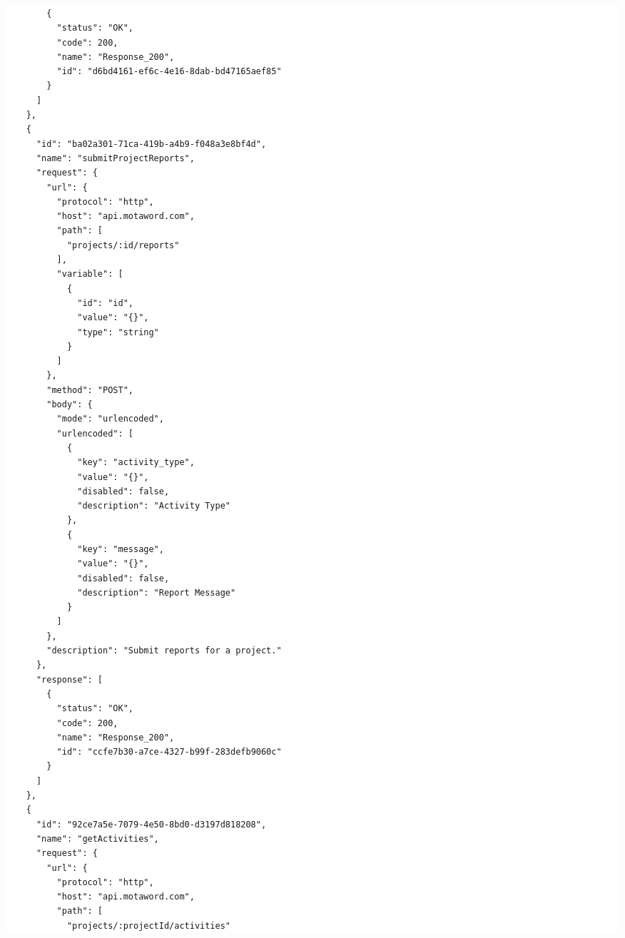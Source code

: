             {
              "status": "OK",
              "code": 200,
              "name": "Response_200",
              "id": "d6bd4161-ef6c-4e16-8dab-bd47165aef85"
            }
          ]
        },
        {
          "id": "ba02a301-71ca-419b-a4b9-f048a3e8bf4d",
          "name": "submitProjectReports",
          "request": {
            "url": {
              "protocol": "http",
              "host": "api.motaword.com",
              "path": [
                "projects/:id/reports"
              ],
              "variable": [
                {
                  "id": "id",
                  "value": "{}",
                  "type": "string"
                }
              ]
            },
            "method": "POST",
            "body": {
              "mode": "urlencoded",
              "urlencoded": [
                {
                  "key": "activity_type",
                  "value": "{}",
                  "disabled": false,
                  "description": "Activity Type"
                },
                {
                  "key": "message",
                  "value": "{}",
                  "disabled": false,
                  "description": "Report Message"
                }
              ]
            },
            "description": "Submit reports for a project."
          },
          "response": [
            {
              "status": "OK",
              "code": 200,
              "name": "Response_200",
              "id": "ccfe7b30-a7ce-4327-b99f-283defb9060c"
            }
          ]
        },
        {
          "id": "92ce7a5e-7079-4e50-8bd0-d3197d818208",
          "name": "getActivities",
          "request": {
            "url": {
              "protocol": "http",
              "host": "api.motaword.com",
              "path": [
                "projects/:projectId/activities"